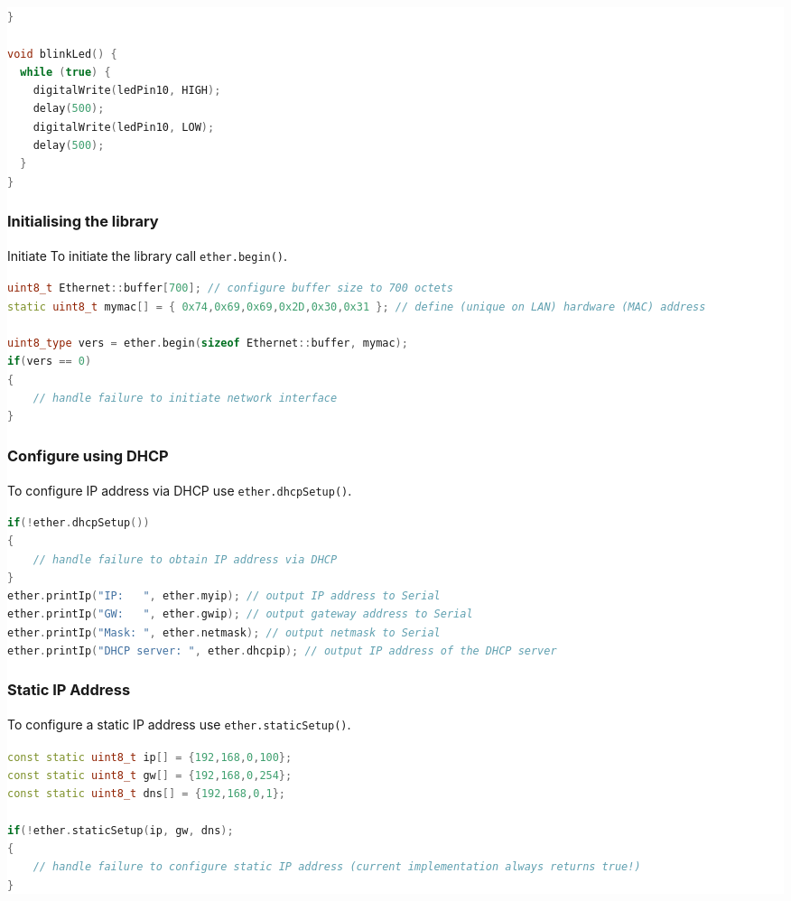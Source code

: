 ```cpp
}

void blinkLed() {
  while (true) {
    digitalWrite(ledPin10, HIGH);
    delay(500);
    digitalWrite(ledPin10, LOW);
    delay(500);
  }
}
```

### Initialising the library

Initiate To initiate the library call `ether.begin()`.

```cpp
uint8_t Ethernet::buffer[700]; // configure buffer size to 700 octets
static uint8_t mymac[] = { 0x74,0x69,0x69,0x2D,0x30,0x31 }; // define (unique on LAN) hardware (MAC) address

uint8_type vers = ether.begin(sizeof Ethernet::buffer, mymac);
if(vers == 0)
{
    // handle failure to initiate network interface
}
```

### Configure using DHCP

To configure IP address via DHCP use `ether.dhcpSetup()`.

```cpp
if(!ether.dhcpSetup())
{
    // handle failure to obtain IP address via DHCP
}
ether.printIp("IP:   ", ether.myip); // output IP address to Serial
ether.printIp("GW:   ", ether.gwip); // output gateway address to Serial
ether.printIp("Mask: ", ether.netmask); // output netmask to Serial
ether.printIp("DHCP server: ", ether.dhcpip); // output IP address of the DHCP server
```

### Static IP Address

To configure a static IP address use `ether.staticSetup()`.

```cpp
const static uint8_t ip[] = {192,168,0,100};
const static uint8_t gw[] = {192,168,0,254};
const static uint8_t dns[] = {192,168,0,1};

if(!ether.staticSetup(ip, gw, dns);
{
    // handle failure to configure static IP address (current implementation always returns true!)
}
```
